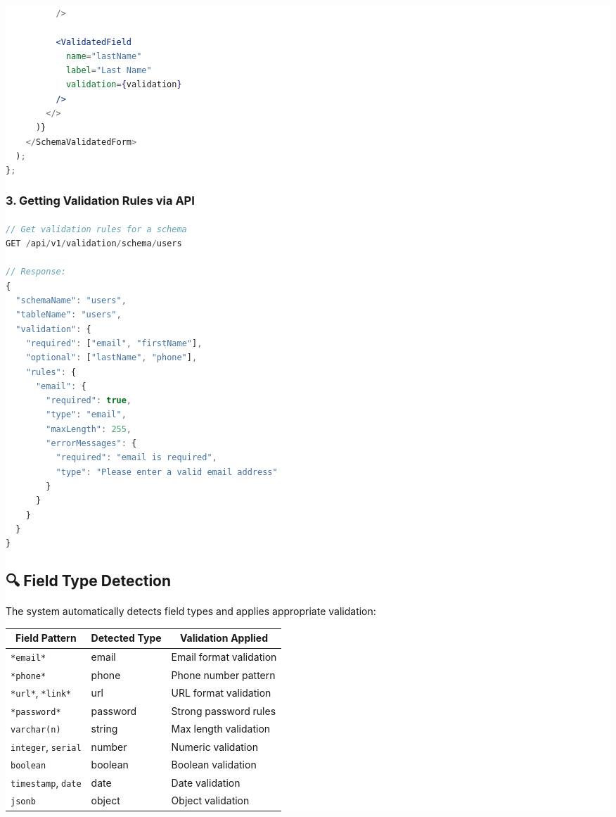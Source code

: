 ```jsx
          />
          
          <ValidatedField
            name="lastName"
            label="Last Name"
            validation={validation}
          />
        </>
      )}
    </SchemaValidatedForm>
  );
};
```

### **3. Getting Validation Rules via API**

```javascript
// Get validation rules for a schema
GET /api/v1/validation/schema/users

// Response:
{
  "schemaName": "users",
  "tableName": "users",
  "validation": {
    "required": ["email", "firstName"],
    "optional": ["lastName", "phone"],
    "rules": {
      "email": {
        "required": true,
        "type": "email",
        "maxLength": 255,
        "errorMessages": {
          "required": "email is required",
          "type": "Please enter a valid email address"
        }
      }
    }
  }
}
```

## 🔍 **Field Type Detection**

The system automatically detects field types and applies appropriate validation:

| Field Pattern | Detected Type | Validation Applied |
|---------------|---------------|-------------------|
| `*email*` | email | Email format validation |
| `*phone*` | phone | Phone number pattern |
| `*url*`, `*link*` | url | URL format validation |
| `*password*` | password | Strong password rules |
| `varchar(n)` | string | Max length validation |
| `integer`, `serial` | number | Numeric validation |
| `boolean` | boolean | Boolean validation |
| `timestamp`, `date` | date | Date validation |
| `jsonb` | object | Object validation |